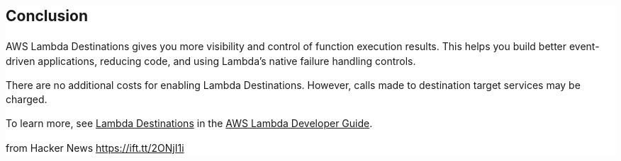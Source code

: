 Conclusion
----------

AWS Lambda Destinations gives you more visibility and control of function execution results. This helps you build better event-driven applications, reducing code, and using Lambda’s native failure handling controls.

There are no additional costs for enabling Lambda Destinations. However, calls made to destination target services may be charged.

To learn more, see [Lambda Destinations](https://docs.aws.amazon.com/lambda/latest/dg/invocation-async.html) in the [AWS Lambda Developer Guide](https://docs.aws.amazon.com/en_pv/lambda/latest/dg/welcome.html).

  
  
from Hacker News https://ift.tt/2ONjI1i